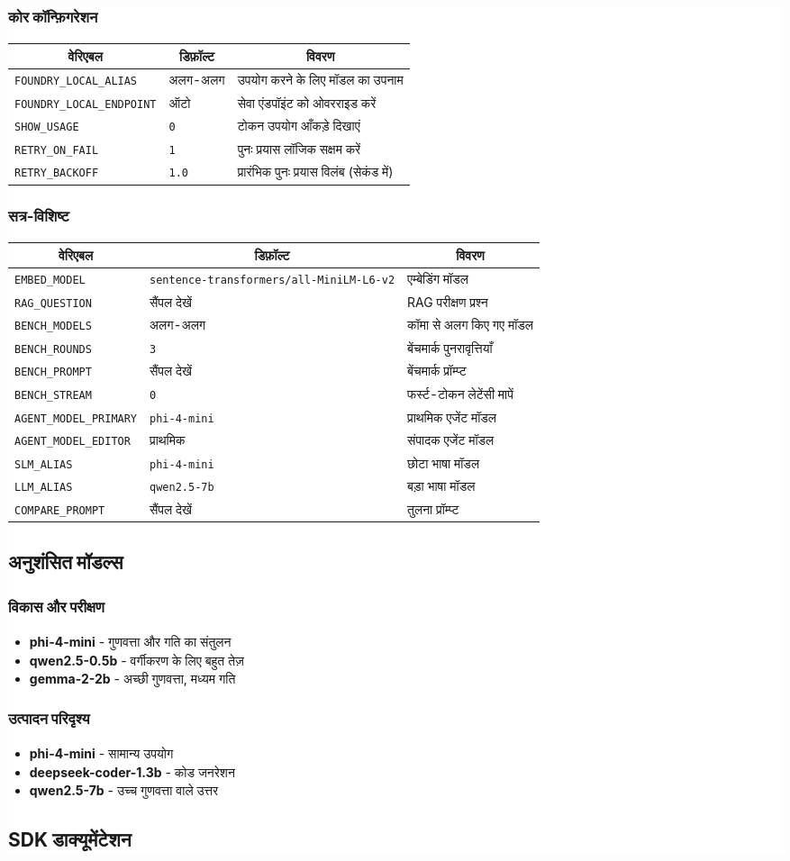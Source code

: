 ### कोर कॉन्फ़िगरेशन
| वेरिएबल | डिफ़ॉल्ट | विवरण |
|----------|---------|-------------|
| `FOUNDRY_LOCAL_ALIAS` | अलग-अलग | उपयोग करने के लिए मॉडल का उपनाम |
| `FOUNDRY_LOCAL_ENDPOINT` | ऑटो | सेवा एंडपॉइंट को ओवरराइड करें |
| `SHOW_USAGE` | `0` | टोकन उपयोग आँकड़े दिखाएं |
| `RETRY_ON_FAIL` | `1` | पुनः प्रयास लॉजिक सक्षम करें |
| `RETRY_BACKOFF` | `1.0` | प्रारंभिक पुनः प्रयास विलंब (सेकंड में) |

### सत्र-विशिष्ट
| वेरिएबल | डिफ़ॉल्ट | विवरण |
|----------|---------|-------------|
| `EMBED_MODEL` | `sentence-transformers/all-MiniLM-L6-v2` | एम्बेडिंग मॉडल |
| `RAG_QUESTION` | सैंपल देखें | RAG परीक्षण प्रश्न |
| `BENCH_MODELS` | अलग-अलग | कॉमा से अलग किए गए मॉडल |
| `BENCH_ROUNDS` | `3` | बेंचमार्क पुनरावृत्तियाँ |
| `BENCH_PROMPT` | सैंपल देखें | बेंचमार्क प्रॉम्प्ट |
| `BENCH_STREAM` | `0` | फर्स्ट-टोकन लेटेंसी मापें |
| `AGENT_MODEL_PRIMARY` | `phi-4-mini` | प्राथमिक एजेंट मॉडल |
| `AGENT_MODEL_EDITOR` | प्राथमिक | संपादक एजेंट मॉडल |
| `SLM_ALIAS` | `phi-4-mini` | छोटा भाषा मॉडल |
| `LLM_ALIAS` | `qwen2.5-7b` | बड़ा भाषा मॉडल |
| `COMPARE_PROMPT` | सैंपल देखें | तुलना प्रॉम्प्ट |

## अनुशंसित मॉडल्स

### विकास और परीक्षण
- **phi-4-mini** - गुणवत्ता और गति का संतुलन
- **qwen2.5-0.5b** - वर्गीकरण के लिए बहुत तेज़
- **gemma-2-2b** - अच्छी गुणवत्ता, मध्यम गति

### उत्पादन परिदृश्य
- **phi-4-mini** - सामान्य उपयोग
- **deepseek-coder-1.3b** - कोड जनरेशन
- **qwen2.5-7b** - उच्च गुणवत्ता वाले उत्तर

## SDK डाक्यूमेंटेशन
